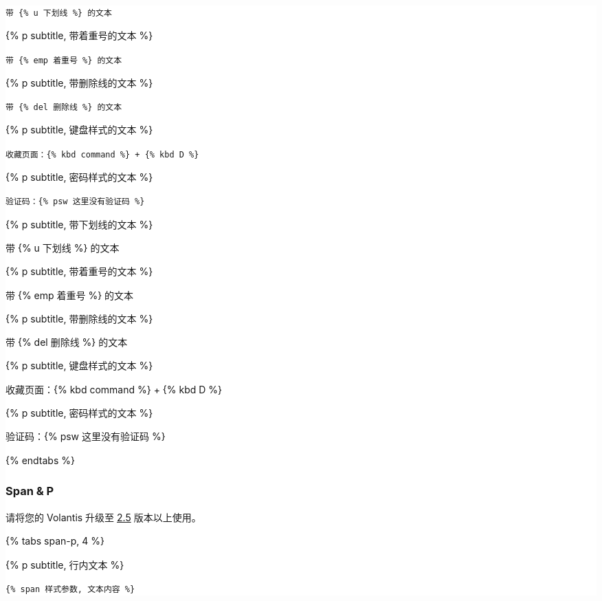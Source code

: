 ```md example.md:
带 {% u 下划线 %} 的文本
```

{% p subtitle, 带着重号的文本 %}

```md example.md:
带 {% emp 着重号 %} 的文本
```

{% p subtitle, 带删除线的文本 %}

```md example.md:
带 {% del 删除线 %} 的文本
```

{% p subtitle, 键盘样式的文本 %}

```md example.md:
收藏页面：{% kbd command %} + {% kbd D %}
```

{% p subtitle, 密码样式的文本 %}

```md example.md:
验证码：{% psw 这里没有验证码 %}
```





{% p subtitle, 带下划线的文本 %}

带 {% u 下划线 %} 的文本

{% p subtitle, 带着重号的文本 %}

带 {% emp 着重号 %} 的文本

{% p subtitle, 带删除线的文本 %}

带 {% del 删除线 %} 的文本

{% p subtitle, 键盘样式的文本 %}

收藏页面：{% kbd command %} + {% kbd D %}

{% p subtitle, 密码样式的文本 %}

验证码：{% psw 这里没有验证码 %}



{% endtabs %}

### Span & P

请将您的 Volantis 升级至 <u>2.5</u> 版本以上使用。

{% tabs span-p, 4 %}



{% p subtitle, 行内文本 %}

```md
{% span 样式参数, 文本内容 %}
```
